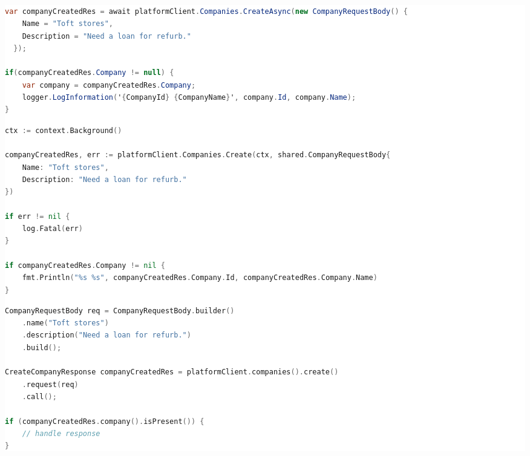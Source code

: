</TabItem>

<TabItem value="csharp" label="C#">

```c#
var companyCreatedRes = await platformClient.Companies.CreateAsync(new CompanyRequestBody() {
    Name = "Toft stores",
    Description = "Need a loan for refurb."
  });

if(companyCreatedRes.Company != null) {
    var company = companyCreatedRes.Company;
    logger.LogInformation('{CompanyId} {CompanyName}', company.Id, company.Name);
}
```

</TabItem>

<TabItem value="go" label="Go">

```go
ctx := context.Background()

companyCreatedRes, err := platformClient.Companies.Create(ctx, shared.CompanyRequestBody{
    Name: "Toft stores",
    Description: "Need a loan for refurb."
})

if err != nil {
    log.Fatal(err)
}

if companyCreatedRes.Company != nil {
    fmt.Println("%s %s", companyCreatedRes.Company.Id, companyCreatedRes.Company.Name)
}
```

</TabItem>

<TabItem value="java" label="Java">

```go
CompanyRequestBody req = CompanyRequestBody.builder()
    .name("Toft stores")
    .description("Need a loan for refurb.")
    .build();

CreateCompanyResponse companyCreatedRes = platformClient.companies().create()
    .request(req)
    .call();

if (companyCreatedRes.company().isPresent()) {
    // handle response
}
```
